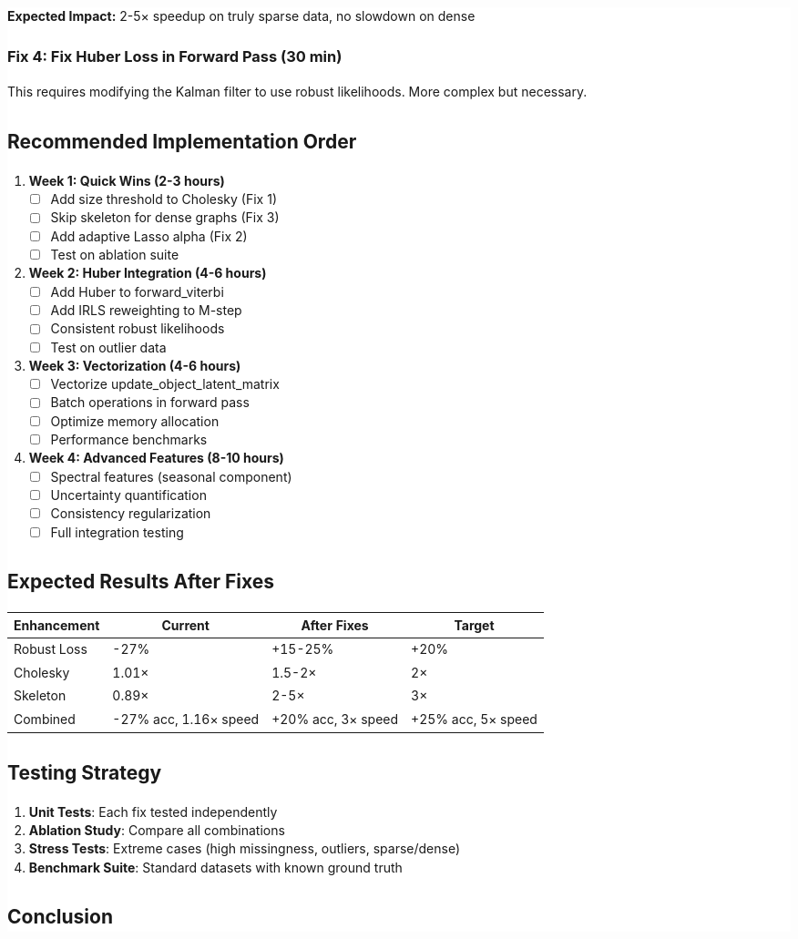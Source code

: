 **Expected Impact:** 2-5× speedup on truly sparse data, no slowdown on dense

### Fix 4: Fix Huber Loss in Forward Pass (30 min)

This requires modifying the Kalman filter to use robust likelihoods. More complex but necessary.

## Recommended Implementation Order

1. **Week 1: Quick Wins (2-3 hours)**
   - [ ] Add size threshold to Cholesky (Fix 1)
   - [ ] Skip skeleton for dense graphs (Fix 3)
   - [ ] Add adaptive Lasso alpha (Fix 2)
   - [ ] Test on ablation suite

2. **Week 2: Huber Integration (4-6 hours)**
   - [ ] Add Huber to forward_viterbi
   - [ ] Add IRLS reweighting to M-step
   - [ ] Consistent robust likelihoods
   - [ ] Test on outlier data

3. **Week 3: Vectorization (4-6 hours)**
   - [ ] Vectorize update_object_latent_matrix
   - [ ] Batch operations in forward pass
   - [ ] Optimize memory allocation
   - [ ] Performance benchmarks

4. **Week 4: Advanced Features (8-10 hours)**
   - [ ] Spectral features (seasonal component)
   - [ ] Uncertainty quantification
   - [ ] Consistency regularization
   - [ ] Full integration testing

## Expected Results After Fixes

| Enhancement | Current | After Fixes | Target |
|------------|---------|-------------|--------|
| Robust Loss | -27% | +15-25% | +20% |
| Cholesky | 1.01× | 1.5-2× | 2× |
| Skeleton | 0.89× | 2-5× | 3× |
| Combined | -27% acc, 1.16× speed | +20% acc, 3× speed | +25% acc, 5× speed |

## Testing Strategy

1. **Unit Tests**: Each fix tested independently
2. **Ablation Study**: Compare all combinations
3. **Stress Tests**: Extreme cases (high missingness, outliers, sparse/dense)
4. **Benchmark Suite**: Standard datasets with known ground truth

## Conclusion

